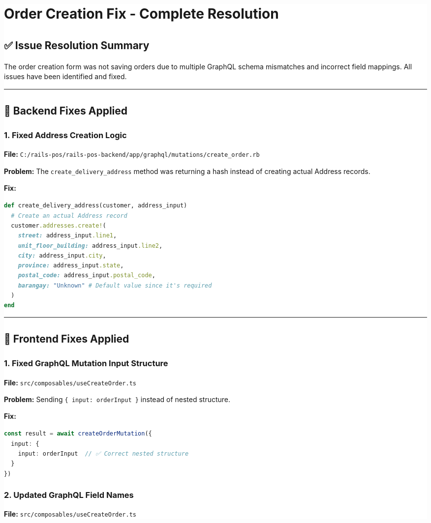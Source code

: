 # Order Creation Fix - Complete Resolution

## ✅ **Issue Resolution Summary**

The order creation form was not saving orders due to multiple GraphQL schema mismatches and incorrect field mappings. All issues have been identified and fixed.

---

## 🔧 **Backend Fixes Applied**

### 1. Fixed Address Creation Logic
**File:** `C:/rails-pos/rails-pos-backend/app/graphql/mutations/create_order.rb`

**Problem:** The `create_delivery_address` method was returning a hash instead of creating actual Address records.

**Fix:**
```ruby
def create_delivery_address(customer, address_input)
  # Create an actual Address record
  customer.addresses.create!(
    street: address_input.line1,
    unit_floor_building: address_input.line2,
    city: address_input.city,
    province: address_input.state,
    postal_code: address_input.postal_code,
    barangay: "Unknown" # Default value since it's required
  )
end
```

---

## 🔧 **Frontend Fixes Applied**

### 1. Fixed GraphQL Mutation Input Structure
**File:** `src/composables/useCreateOrder.ts`

**Problem:** Sending `{ input: orderInput }` instead of nested structure.

**Fix:**
```typescript
const result = await createOrderMutation({
  input: {
    input: orderInput  // ✅ Correct nested structure
  }
})
```

### 2. Updated GraphQL Field Names
**File:** `src/composables/useCreateOrder.ts`
